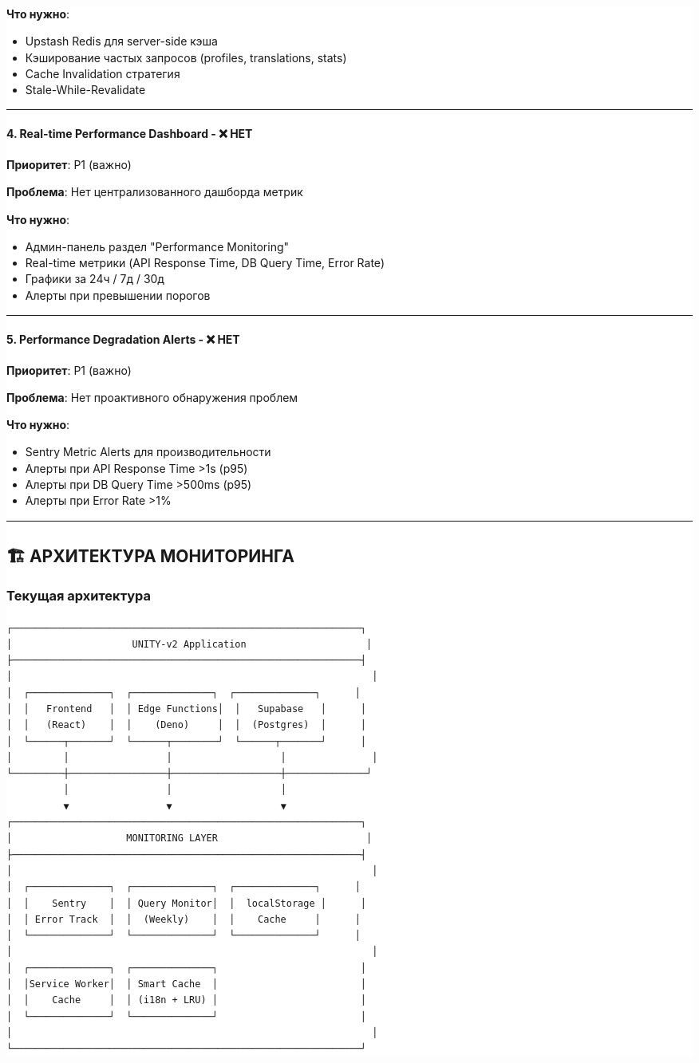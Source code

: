 **Что нужно**:
- Upstash Redis для server-side кэша
- Кэширование частых запросов (profiles, translations, stats)
- Cache Invalidation стратегия
- Stale-While-Revalidate

---

#### 4. Real-time Performance Dashboard - ❌ НЕТ
**Приоритет**: P1 (важно)

**Проблема**: Нет централизованного дашборда метрик

**Что нужно**:
- Админ-панель раздел "Performance Monitoring"
- Real-time метрики (API Response Time, DB Query Time, Error Rate)
- Графики за 24ч / 7д / 30д
- Алерты при превышении порогов

---

#### 5. Performance Degradation Alerts - ❌ НЕТ
**Приоритет**: P1 (важно)

**Проблема**: Нет проактивного обнаружения проблем

**Что нужно**:
- Sentry Metric Alerts для производительности
- Алерты при API Response Time >1s (p95)
- Алерты при DB Query Time >500ms (p95)
- Алерты при Error Rate >1%

---

## 🏗️ АРХИТЕКТУРА МОНИТОРИНГА

### Текущая архитектура

```
┌─────────────────────────────────────────────────────────────┐
│                     UNITY-v2 Application                     │
├─────────────────────────────────────────────────────────────┤
│                                                               │
│  ┌──────────────┐  ┌──────────────┐  ┌──────────────┐      │
│  │   Frontend   │  │ Edge Functions│  │   Supabase   │      │
│  │   (React)    │  │    (Deno)     │  │  (Postgres)  │      │
│  └──────┬───────┘  └──────┬────────┘  └──────┬───────┘      │
│         │                 │                   │               │
└─────────┼─────────────────┼───────────────────┼──────────────┘
          │                 │                   │
          ▼                 ▼                   ▼
┌─────────────────────────────────────────────────────────────┐
│                    MONITORING LAYER                          │
├─────────────────────────────────────────────────────────────┤
│                                                               │
│  ┌──────────────┐  ┌──────────────┐  ┌──────────────┐      │
│  │    Sentry    │  │ Query Monitor│  │  localStorage │      │
│  │ Error Track  │  │  (Weekly)    │  │    Cache     │      │
│  └──────────────┘  └──────────────┘  └──────────────┘      │
│                                                               │
│  ┌──────────────┐  ┌──────────────┐                         │
│  │Service Worker│  │ Smart Cache  │                         │
│  │    Cache     │  │ (i18n + LRU) │                         │
│  └──────────────┘  └──────────────┘                         │
│                                                               │
└─────────────────────────────────────────────────────────────┘
```